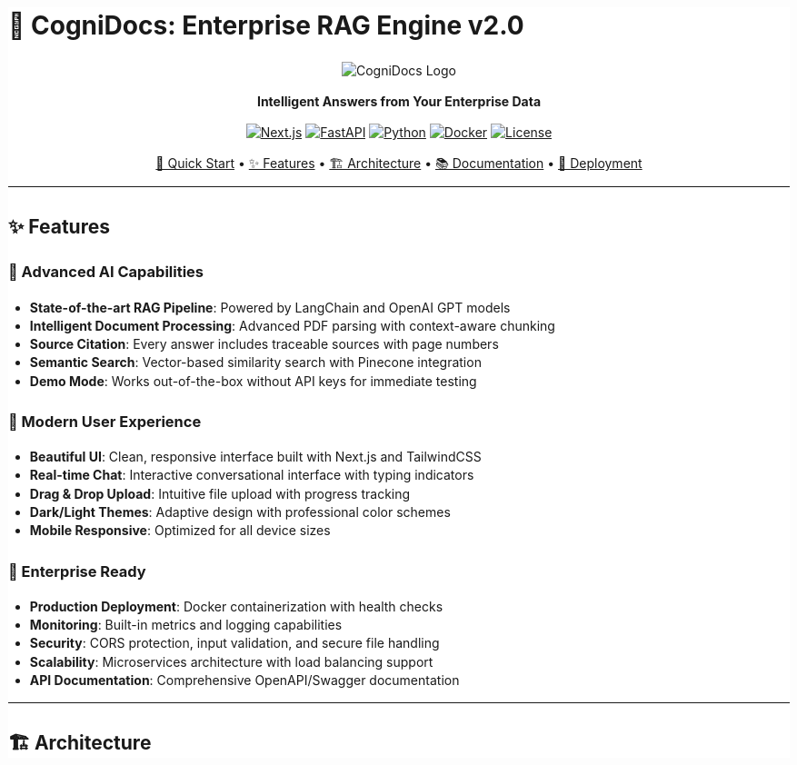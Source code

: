 # 🚀 CogniDocs: Enterprise RAG Engine v2.0

<div align="center">

![CogniDocs Logo](https://img.shields.io/badge/CogniDocs-Enterprise%20RAG-blue?style=for-the-badge&logo=data:image/svg+xml;base64,PHN2ZyB3aWR0aD0iMjQiIGhlaWdodD0iMjQiIHZpZXdCb3g9IjAgMCAyNCAyNCIgZmlsbD0ibm9uZSIgeG1sbnM9Imh0dHA6Ly93d3cudzMub3JnLzIwMDAvc3ZnIj4KPHBhdGggZD0iTTEyIDJDMTMuMSAyIDE0IDIuOSAxNCA0QzE0IDUuMSAxMy4xIDYgMTIgNkMxMC45IDYgMTAgNS4xIDEwIDRDMTAgMi45IDEwLjkgMiAxMiAyWk0yMSA5VjdMMTUgMUg1QzMuODkgMSAzIDEuODkgMyAzVjE5QzMgMjAuMSAzLjkgMjEgNSAyMUgxMVYxOUg1VjNIMTNWOUgyMVoiIGZpbGw9IndoaXRlIi8+Cjwvc3ZnPgo=)

**Intelligent Answers from Your Enterprise Data**

[![Next.js](https://img.shields.io/badge/Next.js-14.1-black?style=flat-square&logo=next.js)](https://nextjs.org/)
[![FastAPI](https://img.shields.io/badge/FastAPI-0.109-green?style=flat-square&logo=fastapi)](https://fastapi.tiangolo.com/)
[![Python](https://img.shields.io/badge/Python-3.11-blue?style=flat-square&logo=python)](https://python.org/)
[![Docker](https://img.shields.io/badge/Docker-Ready-blue?style=flat-square&logo=docker)](https://docker.com/)
[![License](https://img.shields.io/badge/License-Proprietary-red?style=flat-square)](LICENSE)

[🎯 Quick Start](#-quick-start) • [✨ Features](#-features) • [🏗️ Architecture](#-architecture) • [📚 Documentation](#-documentation) • [🚀 Deployment](#-deployment)

</div>

---

## ✨ Features

### 🤖 Advanced AI Capabilities
- **State-of-the-art RAG Pipeline**: Powered by LangChain and OpenAI GPT models
- **Intelligent Document Processing**: Advanced PDF parsing with context-aware chunking
- **Source Citation**: Every answer includes traceable sources with page numbers
- **Semantic Search**: Vector-based similarity search with Pinecone integration
- **Demo Mode**: Works out-of-the-box without API keys for immediate testing

### 🎨 Modern User Experience
- **Beautiful UI**: Clean, responsive interface built with Next.js and TailwindCSS
- **Real-time Chat**: Interactive conversational interface with typing indicators
- **Drag & Drop Upload**: Intuitive file upload with progress tracking
- **Dark/Light Themes**: Adaptive design with professional color schemes
- **Mobile Responsive**: Optimized for all device sizes

### 🔧 Enterprise Ready
- **Production Deployment**: Docker containerization with health checks
- **Monitoring**: Built-in metrics and logging capabilities
- **Security**: CORS protection, input validation, and secure file handling
- **Scalability**: Microservices architecture with load balancing support
- **API Documentation**: Comprehensive OpenAPI/Swagger documentation

---

## 🏗️ Architecture
